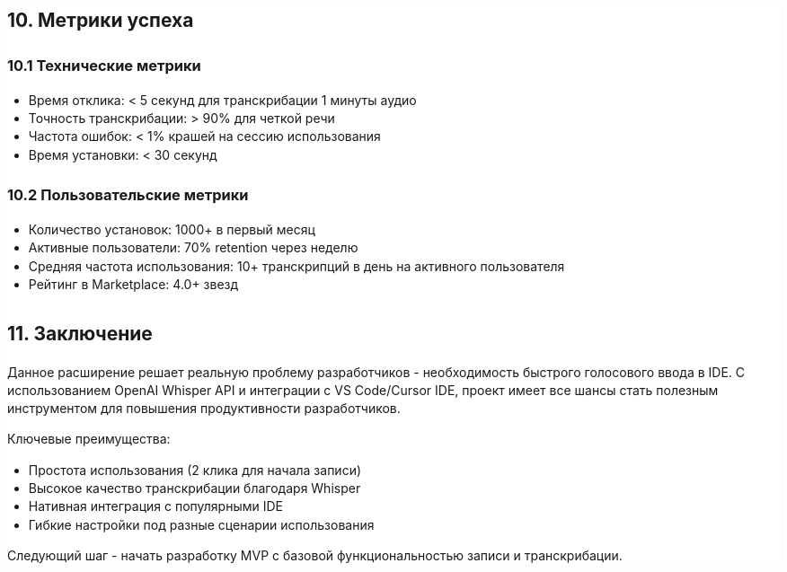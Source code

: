 ## 10. Метрики успеха

### 10.1 Технические метрики
- Время отклика: < 5 секунд для транскрибации 1 минуты аудио
- Точность транскрибации: > 90% для четкой речи
- Частота ошибок: < 1% крашей на сессию использования
- Время установки: < 30 секунд

### 10.2 Пользовательские метрики
- Количество установок: 1000+ в первый месяц
- Активные пользователи: 70% retention через неделю
- Средняя частота использования: 10+ транскрипций в день на активного пользователя
- Рейтинг в Marketplace: 4.0+ звезд

## 11. Заключение

Данное расширение решает реальную проблему разработчиков - необходимость быстрого голосового ввода в IDE. С использованием OpenAI Whisper API и интеграции с VS Code/Cursor IDE, проект имеет все шансы стать полезным инструментом для повышения продуктивности разработчиков.

Ключевые преимущества:
- Простота использования (2 клика для начала записи)
- Высокое качество транскрибации благодаря Whisper
- Нативная интеграция с популярными IDE
- Гибкие настройки под разные сценарии использования

Следующий шаг - начать разработку MVP с базовой функциональностью записи и транскрибации.
